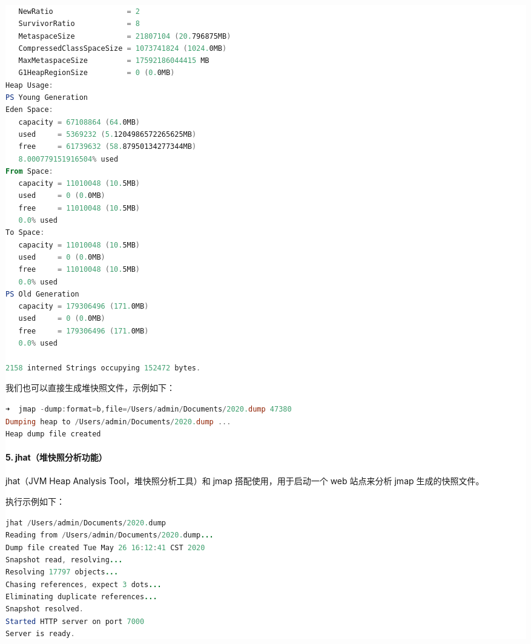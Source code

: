 ```powershell
   NewRatio                 = 2
   SurvivorRatio            = 8
   MetaspaceSize            = 21807104 (20.796875MB)
   CompressedClassSpaceSize = 1073741824 (1024.0MB)
   MaxMetaspaceSize         = 17592186044415 MB
   G1HeapRegionSize         = 0 (0.0MB)
Heap Usage:
PS Young Generation
Eden Space:
   capacity = 67108864 (64.0MB)
   used     = 5369232 (5.1204986572265625MB)
   free     = 61739632 (58.87950134277344MB)
   8.000779151916504% used
From Space:
   capacity = 11010048 (10.5MB)
   used     = 0 (0.0MB)
   free     = 11010048 (10.5MB)
   0.0% used
To Space:
   capacity = 11010048 (10.5MB)
   used     = 0 (0.0MB)
   free     = 11010048 (10.5MB)
   0.0% used
PS Old Generation
   capacity = 179306496 (171.0MB)
   used     = 0 (0.0MB)
   free     = 179306496 (171.0MB)
   0.0% used

2158 interned Strings occupying 152472 bytes.
```

我们也可以直接生成堆快照文件，示例如下：

```powershell
➜  jmap -dump:format=b,file=/Users/admin/Documents/2020.dump 47380
Dumping heap to /Users/admin/Documents/2020.dump ...
Heap dump file created
```

#### 5. jhat（堆快照分析功能）

jhat（JVM Heap Analysis Tool，堆快照分析工具）和 jmap 搭配使用，用于启动一个 web 站点来分析 jmap 生成的快照文件。

执行示例如下：

```java
jhat /Users/admin/Documents/2020.dump
Reading from /Users/admin/Documents/2020.dump...
Dump file created Tue May 26 16:12:41 CST 2020
Snapshot read, resolving...
Resolving 17797 objects...
Chasing references, expect 3 dots...
Eliminating duplicate references...
Snapshot resolved.
Started HTTP server on port 7000
Server is ready.
```

